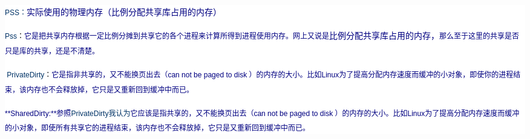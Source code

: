 </div>

<div
style="word-spacing:0px;font:14px/25px Arial, sans-serif, Helvetica, Tahoma;text-transform:none;color:#000000;text-indent:0px;white-space:normal;letter-spacing:normal;background-color:#ffffff;text-align:left;widows:2;orphans:2;webkit-text-size-adjust:auto;webkit-text-stroke-width:0px;">

<span
style="font-size:12px;color:#003366;line-height:19px;white-space:nowrap;"><span
style="line-height:21px;">PSS</span>：</span><span
style="line-height:23px;font-family:Simsun;"><span
style="color:#000080;line-height:25px;">实际使用的物理内存（比例分配共享库占用的内存）</span></span>

</div>

<div
style="word-spacing:0px;font:14px/25px Arial, sans-serif, Helvetica, Tahoma;text-transform:none;color:#000000;text-indent:0px;white-space:normal;letter-spacing:normal;background-color:#ffffff;text-align:left;widows:2;orphans:2;webkit-text-size-adjust:auto;webkit-text-stroke-width:0px;">

<span style="line-height:25px;font-family:Simsun;"><span
style="line-height:25px;font-family:Arial, Helvetica, sans-serif;"></span></span>
<div
style="line-height:22px;font-family:Arial, sans-serif, Helvetica, Tahoma;">

<span style="font-size:12px;line-height:19px;"><span
style="color:#003366;line-height:21px;"><span
style="line-height:21px;">Pss</span></span>：<span
style="color:#000080;line-height:21px;">它是把共享内存根据一定比例分摊到共享它的各个进程来计算所得到进程使用内存。网上又说是</span></span><span
style="color:#000080;line-height:25px;"><span
style="line-height:22px;font-family:Simsun;">比例分配共享库占用的内存，</span><span
style="font-size:12px;line-height:19px;">那么至于这里的共享是否只是库的共享，还是不清楚。</span></span>

</div>

<div
style="line-height:22px;font-family:Arial, sans-serif, Helvetica, Tahoma;">

<span style="font-size:12px;line-height:19px;"><span
style="color:#003366;line-height:21px;"><span
style="line-height:21px;"> PrivateDirty</span></span>：<span
style="color:#000080;line-height:21px;">它是指非共享的，又不能换页出去（</span></span><span
style="color:#000080;line-height:25px;"><span
style="font-size:12px;line-height:19px;">can not be paged to
disk </span><span
style="font-size:12px;line-height:19px;">）的内存的大小。比如Linux为了提高分配内存速度而缓冲的小对象，即使你的进程结束，该内存也不会释放掉，它只是又重新回到缓冲中而已。</span></span>

</div>

<div
style="line-height:22px;font-family:Arial, sans-serif, Helvetica, Tahoma;">

<span style="color:#000080;line-height:25px;"><span
style="font-size:12px;line-height:19px;"><span
style="line-height:19px;">**SharedDirty:**参照</span></span></span><span
style="font-size:12px;color:#003366;line-height:19px;"><span
style="line-height:19px;">PrivateDirty</span><span
style="line-height:19px;">我认为</span></span><span
style="font-size:12px;line-height:19px;"><span
style="color:#000080;line-height:19px;">它应该是指共享的，又不能换页出去（</span></span><span
style="color:#000080;line-height:22px;"><span
style="font-size:12px;line-height:19px;">can not be paged to
disk </span><span
style="font-size:12px;line-height:19px;">）的内存的大小。比如Linux为了提高分配内存速度而缓冲的小对象，即使所有共享它的进程结束，该内存也不会释放掉，它只是又重新回到缓冲中而已。</span></span>
